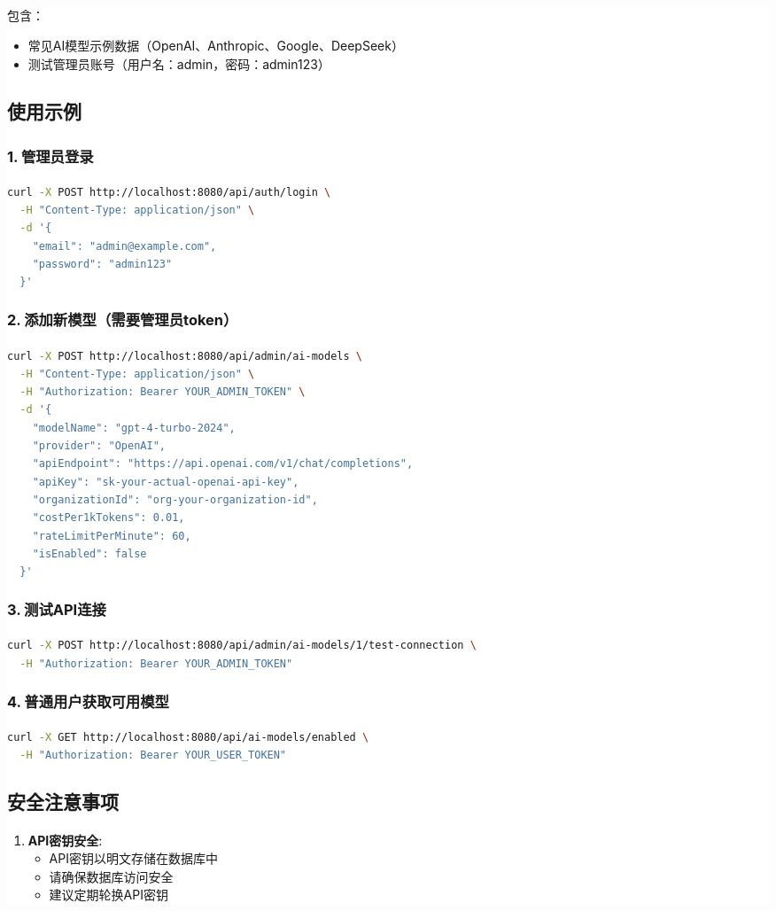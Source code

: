 包含：
- 常见AI模型示例数据（OpenAI、Anthropic、Google、DeepSeek）
- 测试管理员账号（用户名：admin，密码：admin123）

## 使用示例

### 1. 管理员登录
```bash
curl -X POST http://localhost:8080/api/auth/login \
  -H "Content-Type: application/json" \
  -d '{
    "email": "admin@example.com",
    "password": "admin123"
  }'
```

### 2. 添加新模型（需要管理员token）
```bash
curl -X POST http://localhost:8080/api/admin/ai-models \
  -H "Content-Type: application/json" \
  -H "Authorization: Bearer YOUR_ADMIN_TOKEN" \
  -d '{
    "modelName": "gpt-4-turbo-2024",
    "provider": "OpenAI",
    "apiEndpoint": "https://api.openai.com/v1/chat/completions",
    "apiKey": "sk-your-actual-openai-api-key",
    "organizationId": "org-your-organization-id",
    "costPer1kTokens": 0.01,
    "rateLimitPerMinute": 60,
    "isEnabled": false
  }'
```

### 3. 测试API连接
```bash
curl -X POST http://localhost:8080/api/admin/ai-models/1/test-connection \
  -H "Authorization: Bearer YOUR_ADMIN_TOKEN"
```

### 4. 普通用户获取可用模型
```bash
curl -X GET http://localhost:8080/api/ai-models/enabled \
  -H "Authorization: Bearer YOUR_USER_TOKEN"
```

## 安全注意事项

1. **API密钥安全**: 
   - API密钥以明文存储在数据库中
   - 请确保数据库访问安全
   - 建议定期轮换API密钥
